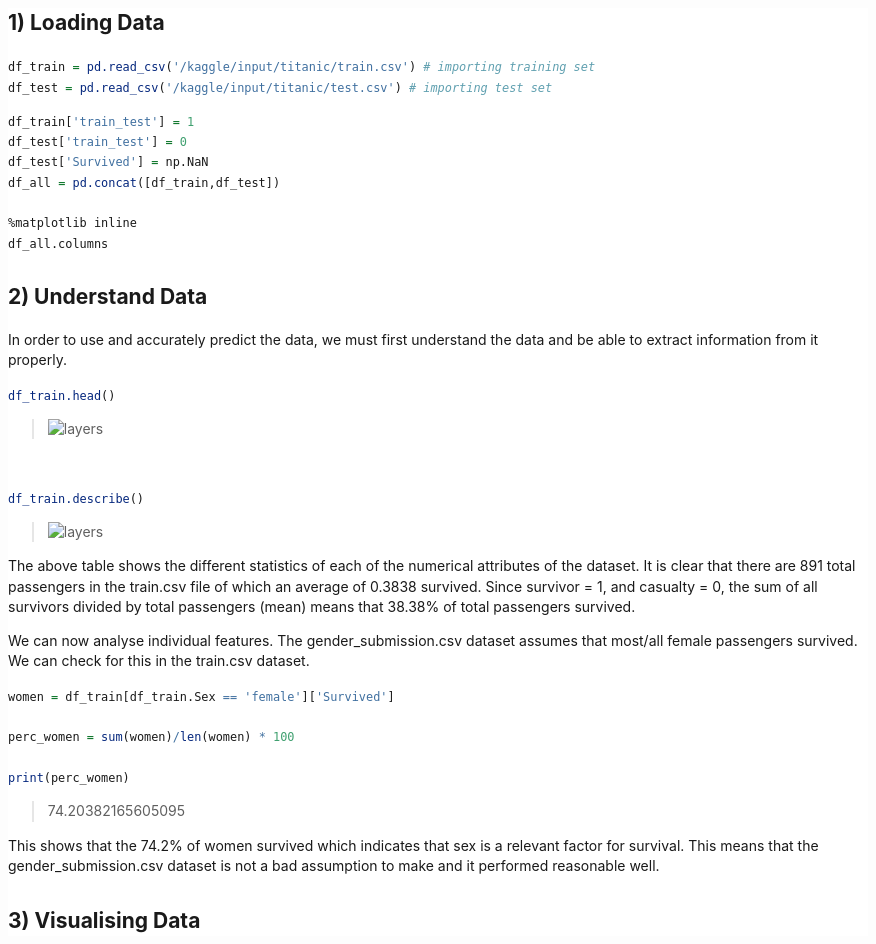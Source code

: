 ## 1) Loading Data

``` r
df_train = pd.read_csv('/kaggle/input/titanic/train.csv') # importing training set
df_test = pd.read_csv('/kaggle/input/titanic/test.csv') # importing test set
```
``` r
df_train['train_test'] = 1
df_test['train_test'] = 0
df_test['Survived'] = np.NaN
df_all = pd.concat([df_train,df_test])

%matplotlib inline
df_all.columns
```

## 2) Understand Data

In order to use and accurately predict the data, we must first understand the data and be able to extract information from it properly.

``` r
df_train.head()
```
> ![layers](https://i.imgur.com/SRznWSQ.png)

<br></p>

``` r
df_train.describe()
```
> ![layers](https://i.imgur.com/YFI9vCi.png)

The above table shows the different statistics of each of the numerical attributes of the dataset. It is clear that there are 891 total passengers in the train.csv file of which an average of 0.3838 survived. Since survivor = 1, and casualty = 0, the sum of all survivors divided by total passengers (mean) means that 38.38% of total passengers survived.
<br></p>
We can now analyse individual features. The gender_submission.csv dataset assumes that most/all female passengers survived. We can check for this in the train.csv dataset.
``` r
women = df_train[df_train.Sex == 'female']['Survived']

perc_women = sum(women)/len(women) * 100

print(perc_women)
```
> 74.20382165605095

This shows that the 74.2% of women survived which indicates that sex is a relevant factor for survival. This means that the gender_submission.csv dataset is not a bad assumption to make and it performed reasonable well.

## 3) Visualising Data
